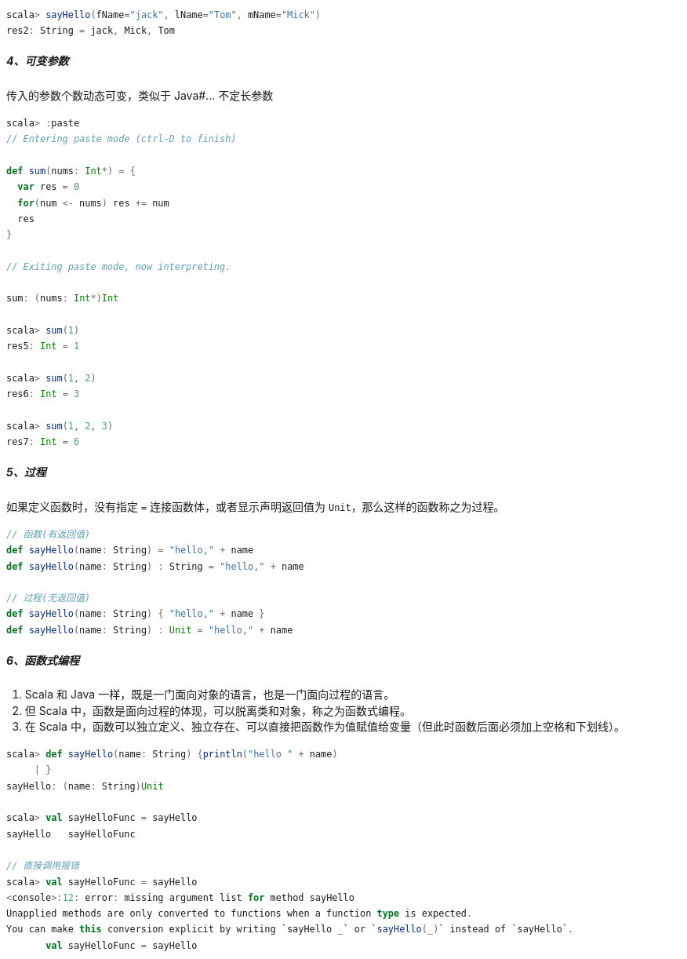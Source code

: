  ```scala
scala> sayHello(fName="jack", lName="Tom", mName="Mick")
res2: String = jack, Mick, Tom
 ```

##### 4、可变参数

传入的参数个数动态可变，类似于 Java#... 不定长参数

```scala
scala> :paste
// Entering paste mode (ctrl-D to finish)

def sum(nums: Int*) = {
  var res = 0
  for(num <- nums) res += num
  res
}

// Exiting paste mode, now interpreting.

sum: (nums: Int*)Int

scala> sum(1)
res5: Int = 1

scala> sum(1, 2)
res6: Int = 3

scala> sum(1, 2, 3)
res7: Int = 6
```

##### 5、过程

如果定义函数时，没有指定 `=` 连接函数体，或者显示声明返回值为 `Unit`，那么这样的函数称之为过程。

```scala
// 函数(有返回值)
def sayHello(name: String) = "hello," + name
def sayHello(name: String) : String = "hello," + name

// 过程(无返回值)
def sayHello(name: String) { "hello," + name }
def sayHello(name: String) : Unit = "hello," + name
```

##### 6、函数式编程

1. Scala 和 Java 一样，既是一门面向对象的语言，也是一门面向过程的语言。
2. 但 Scala 中，函数是面向过程的体现，可以脱离类和对象，称之为函数式编程。
3. 在 Scala 中，函数可以独立定义、独立存在、可以直接把函数作为值赋值给变量（但此时函数后面必须加上空格和下划线）。

```scala
scala> def sayHello(name: String) {println("hello " + name)
     | }
sayHello: (name: String)Unit

scala> val sayHelloFunc = sayHello
sayHello   sayHelloFunc

// 直接调用报错
scala> val sayHelloFunc = sayHello
<console>:12: error: missing argument list for method sayHello
Unapplied methods are only converted to functions when a function type is expected.
You can make this conversion explicit by writing `sayHello _` or `sayHello(_)` instead of `sayHello`.
       val sayHelloFunc = sayHello
```